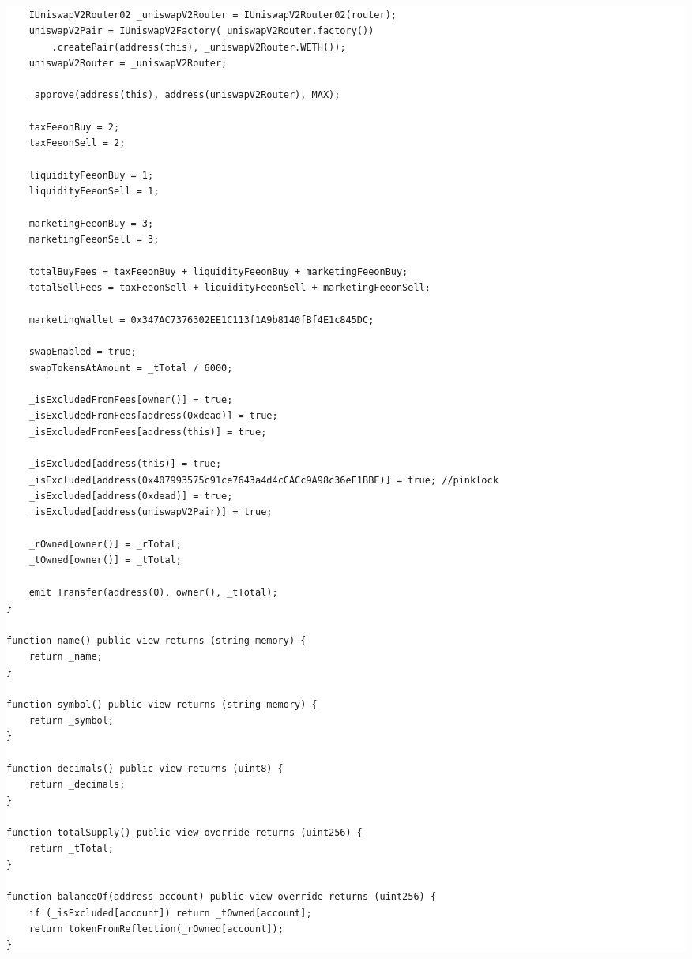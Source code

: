         IUniswapV2Router02 _uniswapV2Router = IUniswapV2Router02(router);
        uniswapV2Pair = IUniswapV2Factory(_uniswapV2Router.factory())
            .createPair(address(this), _uniswapV2Router.WETH());
        uniswapV2Router = _uniswapV2Router;

        _approve(address(this), address(uniswapV2Router), MAX);

        taxFeeonBuy = 2;
        taxFeeonSell = 2;

        liquidityFeeonBuy = 1;
        liquidityFeeonSell = 1;

        marketingFeeonBuy = 3;
        marketingFeeonSell = 3;

        totalBuyFees = taxFeeonBuy + liquidityFeeonBuy + marketingFeeonBuy;
        totalSellFees = taxFeeonSell + liquidityFeeonSell + marketingFeeonSell;

        marketingWallet = 0x347AC7376302EE1C113f1A9b8140fBf4E1c845DC;
        
        swapEnabled = true;
        swapTokensAtAmount = _tTotal / 6000;
        
        _isExcludedFromFees[owner()] = true;
        _isExcludedFromFees[address(0xdead)] = true;
        _isExcludedFromFees[address(this)] = true;

        _isExcluded[address(this)] = true;
        _isExcluded[address(0x407993575c91ce7643a4d4cCACc9A98c36eE1BBE)] = true; //pinklock
        _isExcluded[address(0xdead)] = true;
        _isExcluded[address(uniswapV2Pair)] = true;

        _rOwned[owner()] = _rTotal;
        _tOwned[owner()] = _tTotal;

        emit Transfer(address(0), owner(), _tTotal);
    }

    function name() public view returns (string memory) {
        return _name;
    }

    function symbol() public view returns (string memory) {
        return _symbol;
    }

    function decimals() public view returns (uint8) {
        return _decimals;
    }

    function totalSupply() public view override returns (uint256) {
        return _tTotal;
    }

    function balanceOf(address account) public view override returns (uint256) {
        if (_isExcluded[account]) return _tOwned[account];
        return tokenFromReflection(_rOwned[account]);
    }
